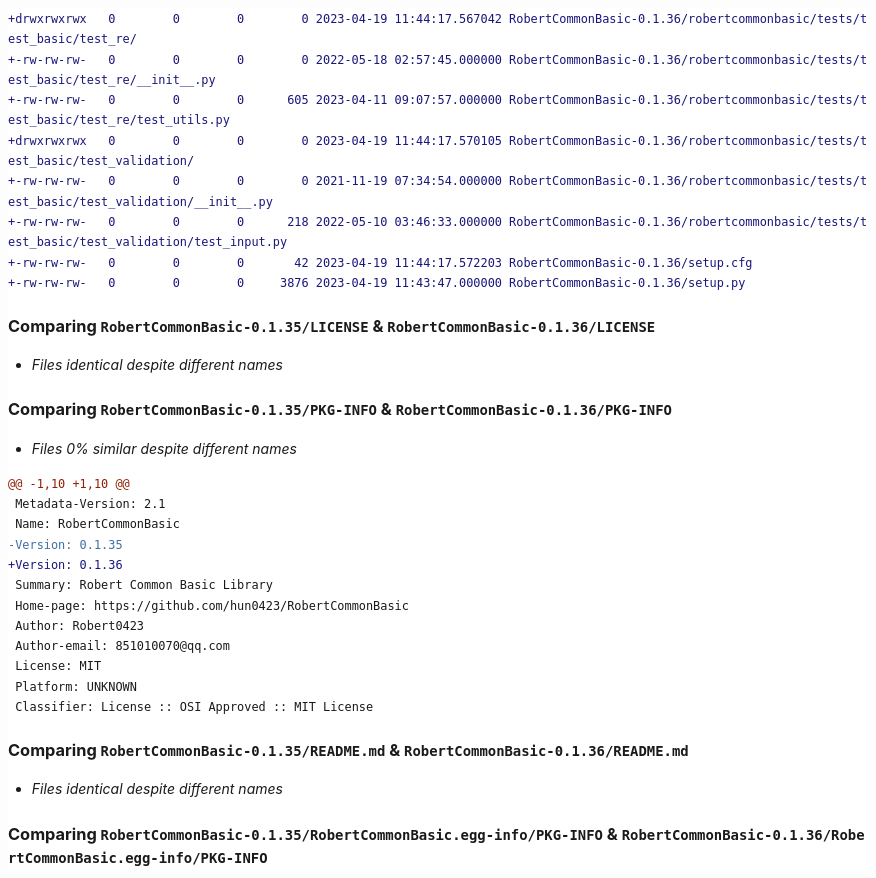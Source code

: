 ```diff
+drwxrwxrwx   0        0        0        0 2023-04-19 11:44:17.567042 RobertCommonBasic-0.1.36/robertcommonbasic/tests/test_basic/test_re/
+-rw-rw-rw-   0        0        0        0 2022-05-18 02:57:45.000000 RobertCommonBasic-0.1.36/robertcommonbasic/tests/test_basic/test_re/__init__.py
+-rw-rw-rw-   0        0        0      605 2023-04-11 09:07:57.000000 RobertCommonBasic-0.1.36/robertcommonbasic/tests/test_basic/test_re/test_utils.py
+drwxrwxrwx   0        0        0        0 2023-04-19 11:44:17.570105 RobertCommonBasic-0.1.36/robertcommonbasic/tests/test_basic/test_validation/
+-rw-rw-rw-   0        0        0        0 2021-11-19 07:34:54.000000 RobertCommonBasic-0.1.36/robertcommonbasic/tests/test_basic/test_validation/__init__.py
+-rw-rw-rw-   0        0        0      218 2022-05-10 03:46:33.000000 RobertCommonBasic-0.1.36/robertcommonbasic/tests/test_basic/test_validation/test_input.py
+-rw-rw-rw-   0        0        0       42 2023-04-19 11:44:17.572203 RobertCommonBasic-0.1.36/setup.cfg
+-rw-rw-rw-   0        0        0     3876 2023-04-19 11:43:47.000000 RobertCommonBasic-0.1.36/setup.py
```

### Comparing `RobertCommonBasic-0.1.35/LICENSE` & `RobertCommonBasic-0.1.36/LICENSE`

 * *Files identical despite different names*

### Comparing `RobertCommonBasic-0.1.35/PKG-INFO` & `RobertCommonBasic-0.1.36/PKG-INFO`

 * *Files 0% similar despite different names*

```diff
@@ -1,10 +1,10 @@
 Metadata-Version: 2.1
 Name: RobertCommonBasic
-Version: 0.1.35
+Version: 0.1.36
 Summary: Robert Common Basic Library
 Home-page: https://github.com/hun0423/RobertCommonBasic
 Author: Robert0423
 Author-email: 851010070@qq.com
 License: MIT
 Platform: UNKNOWN
 Classifier: License :: OSI Approved :: MIT License
```

### Comparing `RobertCommonBasic-0.1.35/README.md` & `RobertCommonBasic-0.1.36/README.md`

 * *Files identical despite different names*

### Comparing `RobertCommonBasic-0.1.35/RobertCommonBasic.egg-info/PKG-INFO` & `RobertCommonBasic-0.1.36/RobertCommonBasic.egg-info/PKG-INFO`
